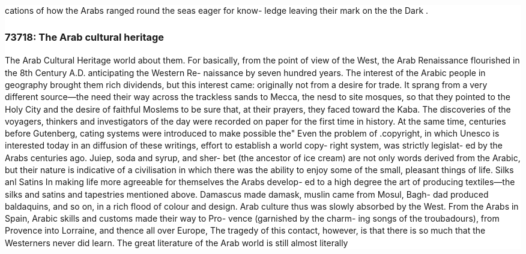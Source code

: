 cations of how the Arabs ranged 
round the seas eager for know- 
ledge leaving their mark on the 
the Dark . 


### 73718: The Arab cultural heritage

The Arab Cultural Heritage 
world about them. For basically, from the point of 
view of the West, the Arab Renaissance flourished in 
the 8th Century A.D. anticipating the Western Re- 
naissance by seven hundred years. 
The interest of the Arabic people in geography 
brought them rich dividends, but this interest came: 
originally not from a desire for trade. It sprang from 
a very different source—the need 
their way across the trackless sands to Mecca, the 
nesd to site mosques, so that they pointed to the Holy 
City and the desire of faithful Moslems to be sure 
that, at their prayers, they faced toward the Kaba. 
The discoveries of the voyagers, 
thinkers and investigators of the day were recorded 
on paper for the first time in history. At the same 
time, centuries before Gutenberg, 
cating systems were introduced to make possible the" 
Even the problem of 
.copyright, in which Unesco is interested today in an 
diffusion of these writings, 
effort to establish a world copy- 
right system, was strictly legislat- 
ed by the Arabs centuries ago. 
Juiep, soda and syrup, and sher- 
bet (the ancestor of ice cream) 
are not only words derived from 
the Arabic, but their nature is 
indicative of a civilisation in 
which there was the ability to 
enjoy some of the small, pleasant 
things of life. 
Silks anl Satins 
In making life more agreeable 
for themselves the Arabs develop- 
ed to a high degree the art of 
producing textiles—the silks and 
satins and tapestries mentioned 
above. Damascus made damask, 
muslin came from Mosul, Bagh- 
dad produced baldaquins, and so 
on, in a rich flood of colour and 
design. 
Arab culture thus was slowly 
absorbed by the West. From the 
Arabs in Spain, Arabic skills and 
customs made their way to Pro- 
vence (garnished by the charm- 
ing songs of the troubadours), 
from Provence into Lorraine, and 
thence all over Europe, 
The tragedy of this contact, 
however, is that there is so much 
that the Westerners never did 
learn. The great literature of the 
Arab world is still almost literally 